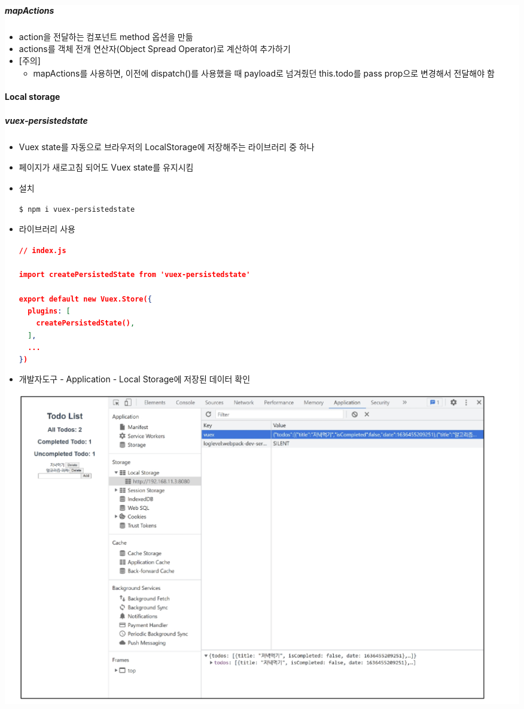 

##### mapActions

- action을 전달하는 컴포넌트 method 옵션을 만듦
- actions를 객체 전개 연산자(Object Spread Operator)로 계산하여 추가하기
- [주의]
  - mapActions를 사용하면, 이전에 dispatch()를 사용했을 때 payload로 넘겨줬던 this.todo를 pass prop으로 변경해서 전달해야 함



#### Local storage

##### vuex-persistedstate

- Vuex state를 자동으로 브라우저의 LocalStorage에 저장해주는 라이브러리 중 하나
- 페이지가 새로고침 되어도 Vuex state를 유지시킴



- 설치

  ```bash
  $ npm i vuex-persistedstate
  ```

- 라이브러리 사용

  ```json
  // index.js
  
  import createPersistedState from 'vuex-persistedstate'
  
  export default new Vuex.Store({
    plugins: [
      createPersistedState(), 
    ],
    ...
  })
  ```

- 개발자도구 - Application - Local Storage에 저장된 데이터 확인

  ![image-20220512002201730](0511_0512(Vue_Vuex).assets/image-20220512002201730.png)
